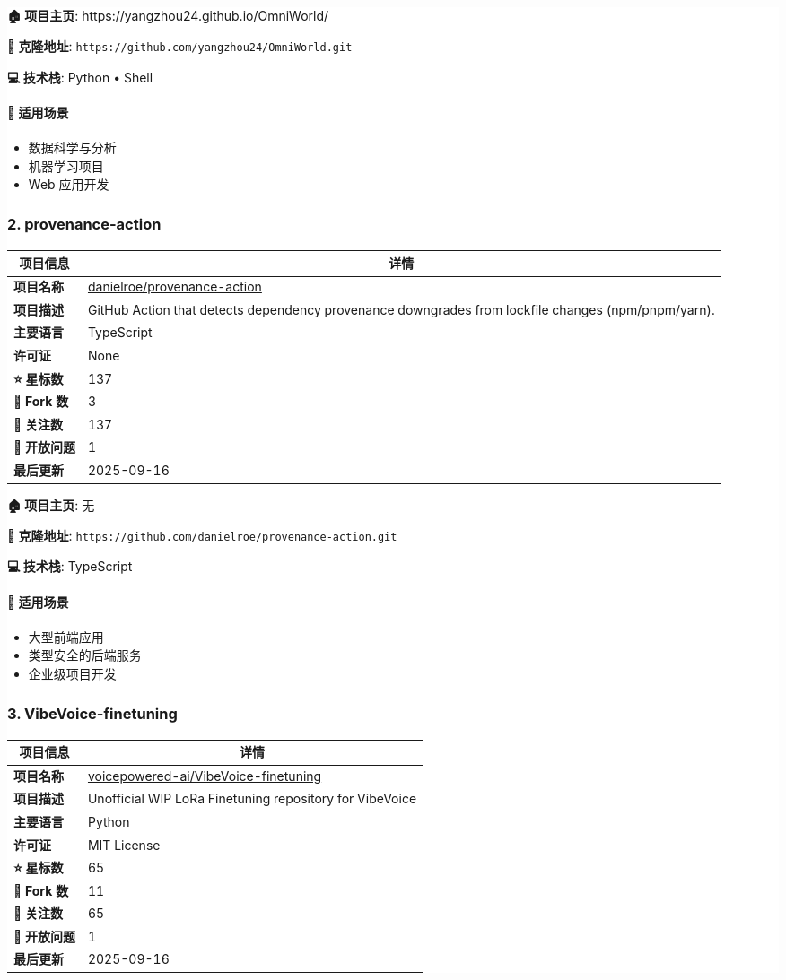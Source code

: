 **🏠 项目主页**: https://yangzhou24.github.io/OmniWorld/

**📂 克隆地址**: `https://github.com/yangzhou24/OmniWorld.git`

**💻 技术栈**: Python • Shell

#### 🎨 适用场景
- 数据科学与分析
- 机器学习项目
- Web 应用开发

### 2. provenance-action


| 项目信息 | 详情 |
|---------|------|
| **项目名称** | [danielroe/provenance-action](https://github.com/danielroe/provenance-action) |
| **项目描述** | GitHub Action that detects dependency provenance downgrades from lockfile changes (npm/pnpm/yarn). |
| **主要语言** | TypeScript |
| **许可证** | None |
| **⭐ 星标数** | 137 |
| **🍴 Fork 数** | 3 |
| **👀 关注数** | 137 |
| **🐛 开放问题** | 1 |
| **最后更新** | 2025-09-16 |

**🏠 项目主页**: 无

**📂 克隆地址**: `https://github.com/danielroe/provenance-action.git`

**💻 技术栈**: TypeScript

#### 🎨 适用场景
- 大型前端应用
- 类型安全的后端服务
- 企业级项目开发

### 3. VibeVoice-finetuning


| 项目信息 | 详情 |
|---------|------|
| **项目名称** | [voicepowered-ai/VibeVoice-finetuning](https://github.com/voicepowered-ai/VibeVoice-finetuning) |
| **项目描述** | Unofficial WIP LoRa Finetuning repository for VibeVoice |
| **主要语言** | Python |
| **许可证** | MIT License |
| **⭐ 星标数** | 65 |
| **🍴 Fork 数** | 11 |
| **👀 关注数** | 65 |
| **🐛 开放问题** | 1 |
| **最后更新** | 2025-09-16 |
